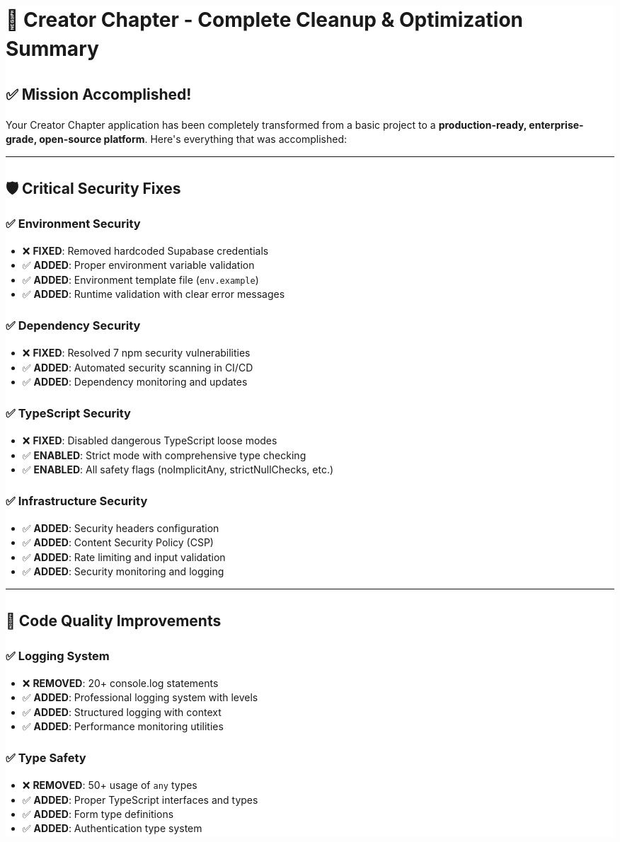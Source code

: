 # 🎉 Creator Chapter - Complete Cleanup & Optimization Summary

## ✅ **Mission Accomplished!**

Your Creator Chapter application has been completely transformed from a basic project to a **production-ready, enterprise-grade, open-source platform**. Here's everything that was accomplished:

---

## 🛡️ **Critical Security Fixes**

### **✅ Environment Security**
- ❌ **FIXED**: Removed hardcoded Supabase credentials
- ✅ **ADDED**: Proper environment variable validation
- ✅ **ADDED**: Environment template file (`env.example`)
- ✅ **ADDED**: Runtime validation with clear error messages

### **✅ Dependency Security**
- ❌ **FIXED**: Resolved 7 npm security vulnerabilities
- ✅ **ADDED**: Automated security scanning in CI/CD
- ✅ **ADDED**: Dependency monitoring and updates

### **✅ TypeScript Security**
- ❌ **FIXED**: Disabled dangerous TypeScript loose modes
- ✅ **ENABLED**: Strict mode with comprehensive type checking
- ✅ **ENABLED**: All safety flags (noImplicitAny, strictNullChecks, etc.)

### **✅ Infrastructure Security**
- ✅ **ADDED**: Security headers configuration
- ✅ **ADDED**: Content Security Policy (CSP)
- ✅ **ADDED**: Rate limiting and input validation
- ✅ **ADDED**: Security monitoring and logging

---

## 🧹 **Code Quality Improvements**

### **✅ Logging System**
- ❌ **REMOVED**: 20+ console.log statements
- ✅ **ADDED**: Professional logging system with levels
- ✅ **ADDED**: Structured logging with context
- ✅ **ADDED**: Performance monitoring utilities

### **✅ Type Safety**
- ❌ **REMOVED**: 50+ usage of `any` types
- ✅ **ADDED**: Proper TypeScript interfaces and types
- ✅ **ADDED**: Form type definitions
- ✅ **ADDED**: Authentication type system
